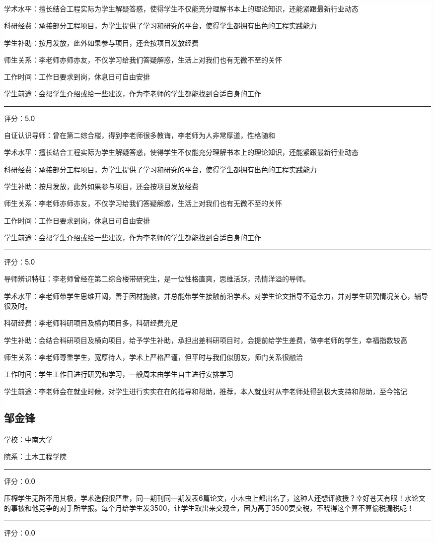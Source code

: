 学术水平：擅长结合工程实际为学生解疑答惑，使得学生不仅能充分理解书本上的理论知识，还能紧跟最新行业动态

科研经费：承接部分工程项目，为学生提供了学习和研究的平台，使得学生都拥有出色的工程实践能力

学生补助：按月发放，此外如果参与项目，还会按项目发放经费

师生关系：李老师亦师亦友，不仅学习给我们答疑解惑，生活上对我们也有无微不至的关怀

工作时间：工作日要求到岗，休息日可自由安排

学生前途：会帮学生介绍或给一些建议，作为李老师的学生都能找到合适自身的工作

* * *

评分：5.0

自证认识导师：曾在第二综合楼，得到李老师很多教诲，李老师为人非常厚道，性格随和

学术水平：擅长结合工程实际为学生解疑答惑，使得学生不仅能充分理解书本上的理论知识，还能紧跟最新行业动态

科研经费：承接部分工程项目，为学生提供了学习和研究的平台，使得学生都拥有出色的工程实践能力

学生补助：按月发放，此外如果参与项目，还会按项目发放经费

师生关系：李老师亦师亦友，不仅学习给我们答疑解惑，生活上对我们也有无微不至的关怀

工作时间：工作日要求到岗，休息日可自由安排

学生前途：会帮学生介绍或给一些建议，作为李老师的学生都能找到合适自身的工作

* * *

评分：5.0

导师辨识特征：李老师曾经在第二综合楼带研究生，是一位性格直爽，思维活跃，热情洋溢的导师。

学术水平：李老师带学生思维开阔，善于因材施教，并总能带学生接触前沿学术。对学生论文指导不遗余力，并对学生研究情况关心，辅导很及时。

科研经费：李老师科研项目及横向项目多，科研经费充足

学生补助：会结合科研项目及横向项目，给予学生补助，承担出差科研项目时，会提前给学生差费，做李老师的学生，幸福指数较高

师生关系：李老师尊重学生，宽厚待人，学术上严格严谨，但平时与我们似朋友，师门关系很融洽

工作时间：学生工作日进行研究和学习，一般周末由学生自主进行安排学习

学生前途：李老师会在就业时候，对学生进行实实在在的指导和帮助，推荐，本人就业时从李老师处得到极大支持和帮助，至今铭记

## 邹金锋

学校：中南大学

院系：土木工程学院

* * *

评分：0.0

压榨学生无所不用其极，学术造假很严重，同一期刊同一期发表6篇论文，小木虫上都出名了，这种人还想评教授？幸好苍天有眼！水论文的事被和他竞争的对手所举报。每个月给学生发3500，让学生取出来交现金，因为高于3500要交税，不晓得这个算不算偷税漏税呢！

* * *

评分：0.0
